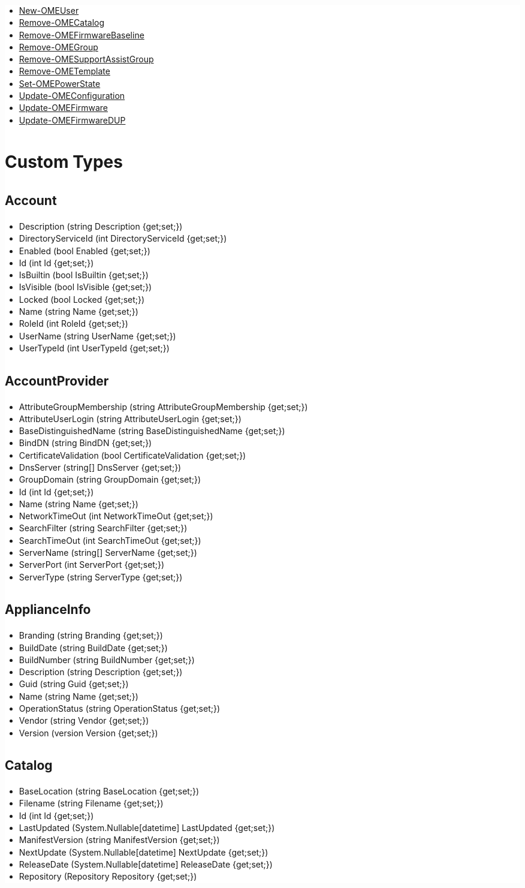 - [New-OMEUser](Functions/New-OMEUser.md)
- [Remove-OMECatalog](Functions/Remove-OMECatalog.md)
- [Remove-OMEFirmwareBaseline](Functions/Remove-OMEFirmwareBaseline.md)
- [Remove-OMEGroup](Functions/Remove-OMEGroup.md)
- [Remove-OMESupportAssistGroup](Functions/Remove-OMESupportAssistGroup.md)
- [Remove-OMETemplate](Functions/Remove-OMETemplate.md)
- [Set-OMEPowerState](Functions/Set-OMEPowerState.md)
- [Update-OMEConfiguration](Functions/Update-OMEConfiguration.md)
- [Update-OMEFirmware](Functions/Update-OMEFirmware.md)
- [Update-OMEFirmwareDUP](Functions/Update-OMEFirmwareDUP.md)
# Custom Types
## Account
- Description (string Description {get;set;})
- DirectoryServiceId (int DirectoryServiceId {get;set;})
- Enabled (bool Enabled {get;set;})
- Id (int Id {get;set;})
- IsBuiltin (bool IsBuiltin {get;set;})
- IsVisible (bool IsVisible {get;set;})
- Locked (bool Locked {get;set;})
- Name (string Name {get;set;})
- RoleId (int RoleId {get;set;})
- UserName (string UserName {get;set;})
- UserTypeId (int UserTypeId {get;set;})
## AccountProvider
- AttributeGroupMembership (string AttributeGroupMembership {get;set;})
- AttributeUserLogin (string AttributeUserLogin {get;set;})
- BaseDistinguishedName (string BaseDistinguishedName {get;set;})
- BindDN (string BindDN {get;set;})
- CertificateValidation (bool CertificateValidation {get;set;})
- DnsServer (string[] DnsServer {get;set;})
- GroupDomain (string GroupDomain {get;set;})
- Id (int Id {get;set;})
- Name (string Name {get;set;})
- NetworkTimeOut (int NetworkTimeOut {get;set;})
- SearchFilter (string SearchFilter {get;set;})
- SearchTimeOut (int SearchTimeOut {get;set;})
- ServerName (string[] ServerName {get;set;})
- ServerPort (int ServerPort {get;set;})
- ServerType (string ServerType {get;set;})
## ApplianceInfo
- Branding (string Branding {get;set;})
- BuildDate (string BuildDate {get;set;})
- BuildNumber (string BuildNumber {get;set;})
- Description (string Description {get;set;})
- Guid (string Guid {get;set;})
- Name (string Name {get;set;})
- OperationStatus (string OperationStatus {get;set;})
- Vendor (string Vendor {get;set;})
- Version (version Version {get;set;})
## Catalog
- BaseLocation (string BaseLocation {get;set;})
- Filename (string Filename {get;set;})
- Id (int Id {get;set;})
- LastUpdated (System.Nullable[datetime] LastUpdated {get;set;})
- ManifestVersion (string ManifestVersion {get;set;})
- NextUpdate (System.Nullable[datetime] NextUpdate {get;set;})
- ReleaseDate (System.Nullable[datetime] ReleaseDate {get;set;})
- Repository (Repository Repository {get;set;})